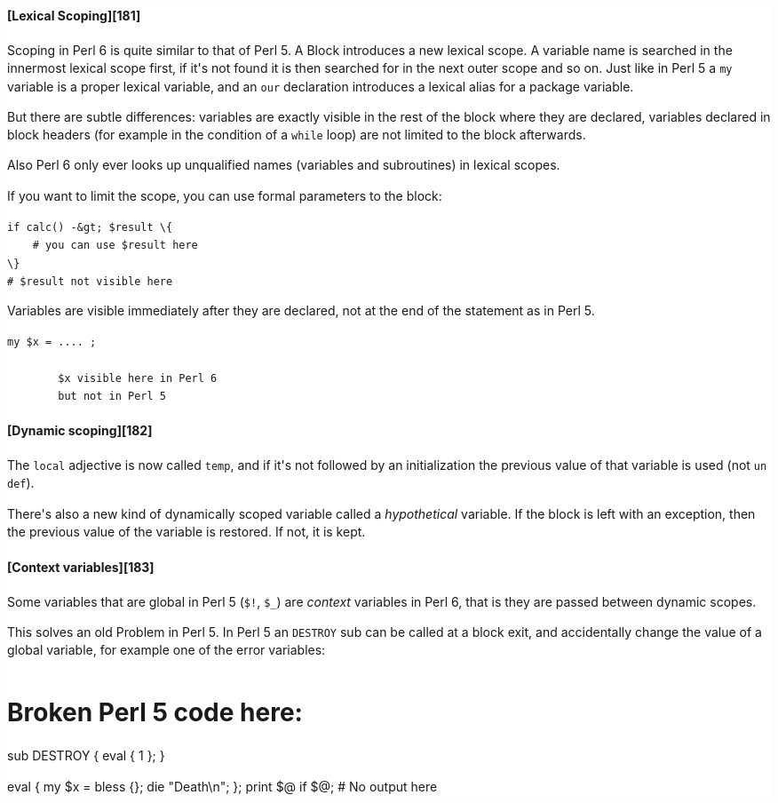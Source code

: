 #### [Lexical Scoping][181]

Scoping in Perl 6 is quite similar to that of Perl 5. A Block introduces a new lexical scope. A variable name is searched in the innermost lexical scope first, if it's not found it is then searched for in the next outer scope and so on. Just like in Perl 5 a `my` variable is a proper lexical variable, and an `our` declaration introduces a lexical alias for a package variable.

But there are subtle differences: variables are exactly visible in the rest of the block where they are declared, variables declared in block headers (for example in the condition of a `while` loop) are not limited to the block afterwards.

Also Perl 6 only ever looks up unqualified names (variables and subroutines) in lexical scopes.

If you want to limit the scope, you can use formal parameters to the block:

    if calc() -&gt; $result \{
        # you can use $result here
    \}
    # $result not visible here

Variables are visible immediately after they are declared, not at the end of the statement as in Perl 5.

    my $x = .... ;

            $x visible here in Perl 6
            but not in Perl 5

#### [Dynamic scoping][182]

The `local` adjective is now called `temp`, and if it's not followed by an initialization the previous value of that variable is used (not `undef`).

There's also a new kind of dynamically scoped variable called a _hypothetical_ variable. If the block is left with an exception, then the previous value of the variable is restored. If not, it is kept.

#### [Context variables][183]

Some variables that are global in Perl 5 (`$!`, `$_`) are _context_ variables in Perl 6, that is they are passed between dynamic scopes.

This solves an old Problem in Perl 5. In Perl 5 an `DESTROY` sub can be called at a block exit, and accidentally change the value of a global variable, for example one of the error variables:

   # Broken Perl 5 code here:
   sub DESTROY \{ eval \{ 1 \}; \}

   eval \{
       my $x = bless \{\};
       die "Death\\n";
   \};
   print $@ if $@;         # No output here
